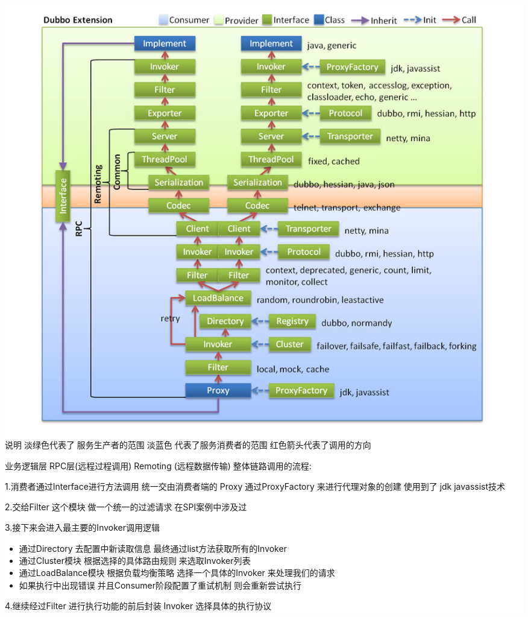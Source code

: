 ![1701523399754](.\assets\1701523399754.png)

说明 淡绿色代表了 服务生产者的范围 淡蓝色 代表了服务消费者的范围 红色箭头代表了调用的方向  

 业务逻辑层 RPC层(远程过程调用) Remoting (远程数据传输) 整体链路调用的流程: 

 1.消费者通过Interface进行方法调用 统一交由消费者端的 Proxy 通过ProxyFactory 来进行代理对象的创建 使用到了 jdk javassist技术

 2.交给Filter 这个模块 做一个统一的过滤请求 在SPI案例中涉及过 

 3.接下来会进入最主要的Invoker调用逻辑 

- 通过Directory 去配置中新读取信息 最终通过list方法获取所有的Invoker 
-  通过Cluster模块 根据选择的具体路由规则 来选取Invoker列表 
- 通过LoadBalance模块 根据负载均衡策略 选择一个具体的Invoker 来处理我们的请求 
-  如果执行中出现错误 并且Consumer阶段配置了重试机制 则会重新尝试执行 

4.继续经过Filter 进行执行功能的前后封装 Invoker 选择具体的执行协议 
